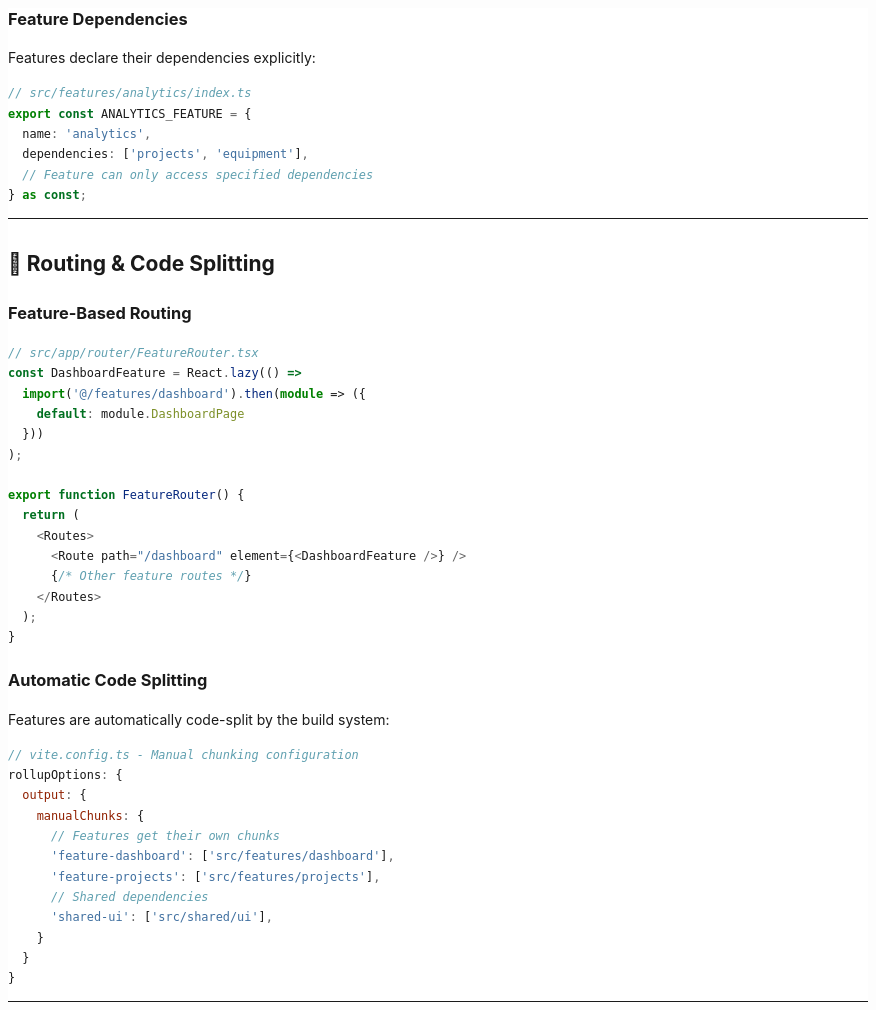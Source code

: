 ### **Feature Dependencies**

Features declare their dependencies explicitly:

```typescript
// src/features/analytics/index.ts
export const ANALYTICS_FEATURE = {
  name: 'analytics',
  dependencies: ['projects', 'equipment'],
  // Feature can only access specified dependencies
} as const;
```

---

## 🎯 **Routing & Code Splitting**

### **Feature-Based Routing**

```typescript
// src/app/router/FeatureRouter.tsx
const DashboardFeature = React.lazy(() => 
  import('@/features/dashboard').then(module => ({ 
    default: module.DashboardPage 
  }))
);

export function FeatureRouter() {
  return (
    <Routes>
      <Route path="/dashboard" element={<DashboardFeature />} />
      {/* Other feature routes */}
    </Routes>
  );
}
```

### **Automatic Code Splitting**

Features are automatically code-split by the build system:

```javascript
// vite.config.ts - Manual chunking configuration
rollupOptions: {
  output: {
    manualChunks: {
      // Features get their own chunks
      'feature-dashboard': ['src/features/dashboard'],
      'feature-projects': ['src/features/projects'],
      // Shared dependencies
      'shared-ui': ['src/shared/ui'],
    }
  }
}
```

---